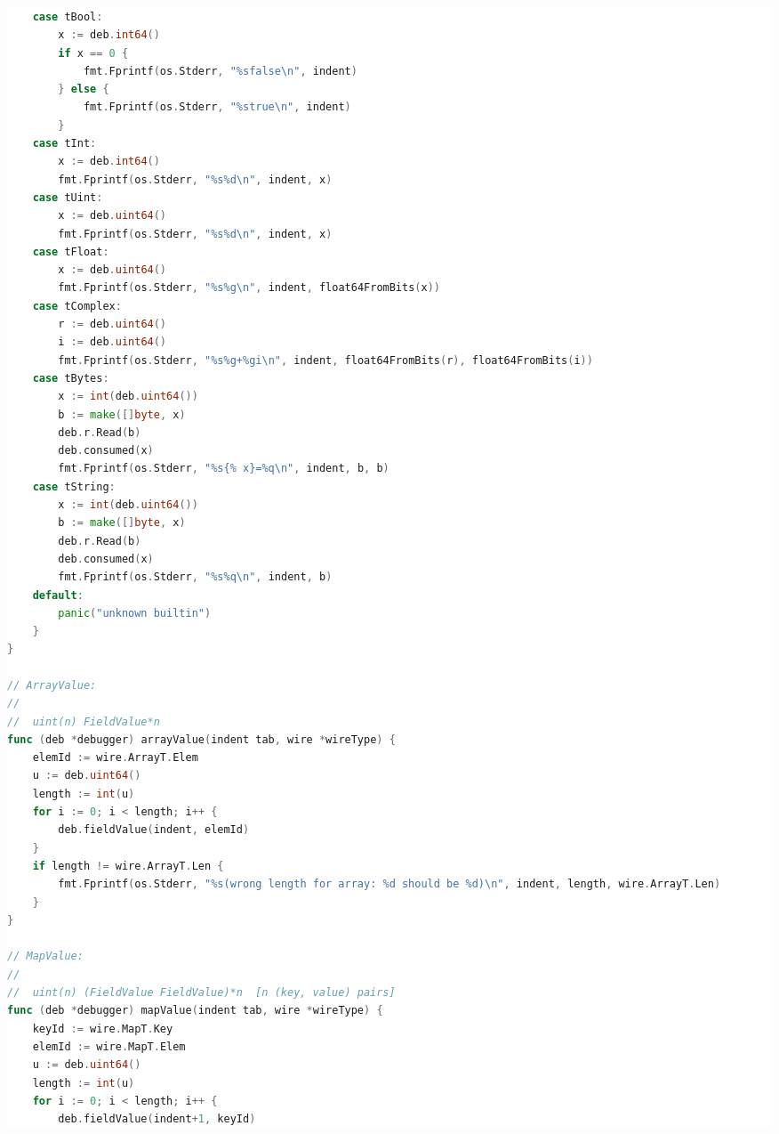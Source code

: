 ```go
	case tBool:
		x := deb.int64()
		if x == 0 {
			fmt.Fprintf(os.Stderr, "%sfalse\n", indent)
		} else {
			fmt.Fprintf(os.Stderr, "%strue\n", indent)
		}
	case tInt:
		x := deb.int64()
		fmt.Fprintf(os.Stderr, "%s%d\n", indent, x)
	case tUint:
		x := deb.uint64()
		fmt.Fprintf(os.Stderr, "%s%d\n", indent, x)
	case tFloat:
		x := deb.uint64()
		fmt.Fprintf(os.Stderr, "%s%g\n", indent, float64FromBits(x))
	case tComplex:
		r := deb.uint64()
		i := deb.uint64()
		fmt.Fprintf(os.Stderr, "%s%g+%gi\n", indent, float64FromBits(r), float64FromBits(i))
	case tBytes:
		x := int(deb.uint64())
		b := make([]byte, x)
		deb.r.Read(b)
		deb.consumed(x)
		fmt.Fprintf(os.Stderr, "%s{% x}=%q\n", indent, b, b)
	case tString:
		x := int(deb.uint64())
		b := make([]byte, x)
		deb.r.Read(b)
		deb.consumed(x)
		fmt.Fprintf(os.Stderr, "%s%q\n", indent, b)
	default:
		panic("unknown builtin")
	}
}

// ArrayValue:
//
//	uint(n) FieldValue*n
func (deb *debugger) arrayValue(indent tab, wire *wireType) {
	elemId := wire.ArrayT.Elem
	u := deb.uint64()
	length := int(u)
	for i := 0; i < length; i++ {
		deb.fieldValue(indent, elemId)
	}
	if length != wire.ArrayT.Len {
		fmt.Fprintf(os.Stderr, "%s(wrong length for array: %d should be %d)\n", indent, length, wire.ArrayT.Len)
	}
}

// MapValue:
//
//	uint(n) (FieldValue FieldValue)*n  [n (key, value) pairs]
func (deb *debugger) mapValue(indent tab, wire *wireType) {
	keyId := wire.MapT.Key
	elemId := wire.MapT.Elem
	u := deb.uint64()
	length := int(u)
	for i := 0; i < length; i++ {
		deb.fieldValue(indent+1, keyId)
```